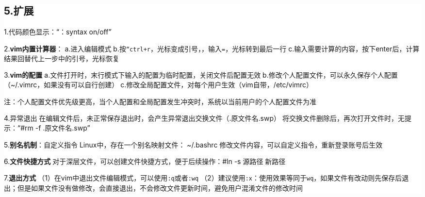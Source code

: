 ## 5.扩展

1.代码颜色显示：“：syntax on/off”

2.**vim内置计算器**：
a.进入编辑模式
b.按`“ctrl+r`，光标变成引号，，输入`=`，光标转到最后一行
c.输入需要计算的内容，按下enter后，计算结果回替代上一步中的引号，光标恢复

3.**vim的配置**
a.文件打开时，末行模式下输入的配置为临时配置，关闭文件后配置无效
b.修改个人配置文件，可以永久保存个人配置（~/.vimrc，如果没有可以自行创建）
c.修改全局配置文件，对每个用户生效（vim自带，/etc/vimrc）

注：个人配置文件优先级更高，当个人配置和全局配置发生冲突时，系统以当前用户的个人配置文件为准

4.异常退出
在编辑文件后，未正常保存退出时，会产生异常退出交换文件（.原文件名.swp）
将交换文件删除后，再次打开文件时，无提示：“#rm -f .原文件名.swp”

5.**别名机制**：自定义指令
Linux中，存在一个别名映射文件： ~/.bashrc
修改文件内容，可以自定义指令，重新登录账号后生效

6.**文件快捷方式**
对于深层文件，可以创建文件快捷方式，便于后续操作：#ln -s 源路径 新路径

7.**退出方式**
 （1）在vim中退出文件编辑模式，可以使用`:q`或者`:wq`
 （2）建议使用`:x`：使用效果等同于`wq`，如果文件有改动则先保存后退出；但是如果文件没有做修改，会直接退出，不会修改文件更新时间，避免用户混淆文件的修改时间